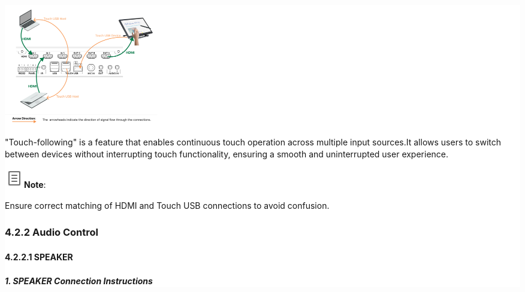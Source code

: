 <img src="./img/Touch-Following.png"  style="zoom: 25%;" /> 

"Touch-following" is a feature that enables continuous touch operation across multiple input sources.It allows users to switch between devices without interrupting touch functionality, ensuring a smooth and uninterrupted user experience. 

<img src="./img/note.png" alt="note" />**Note**: 

Ensure correct matching of HDMI and Touch USB connections to avoid confusion.



### 4.2.2 Audio Control

#### 4.2.2.1 SPEAKER

##### 1. SPEAKER Connection Instructions

